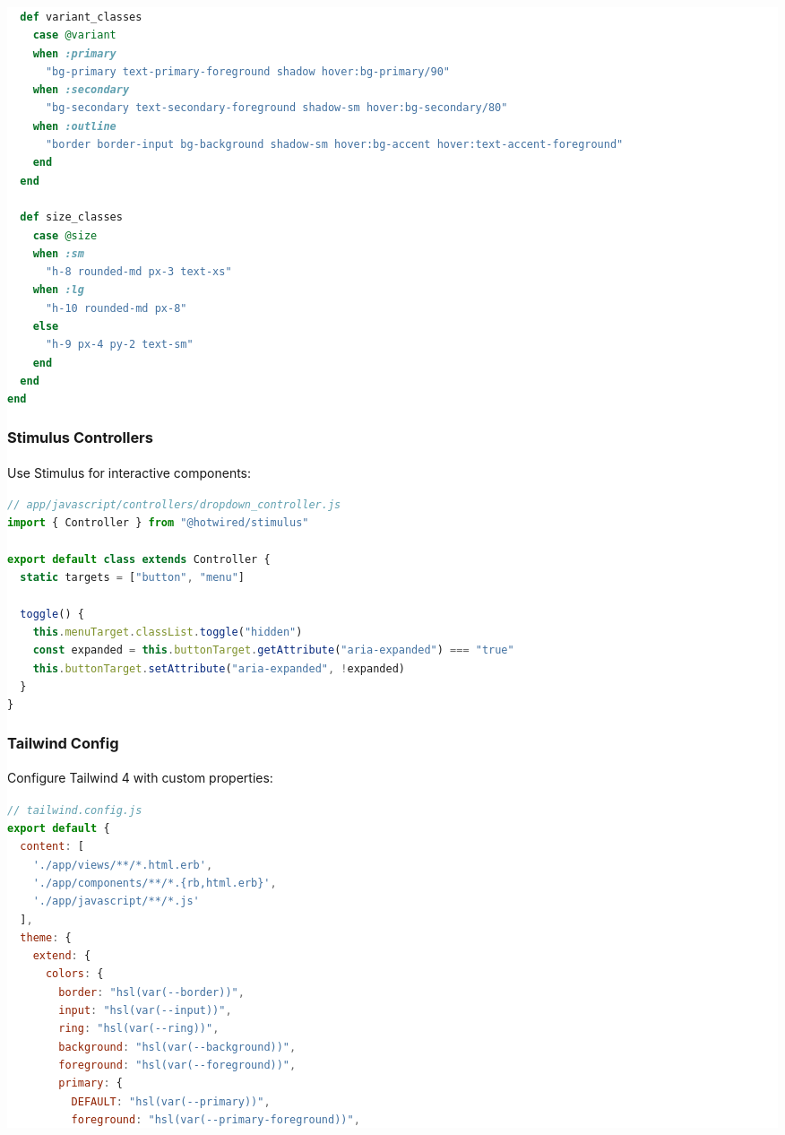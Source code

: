 ```ruby
  def variant_classes
    case @variant
    when :primary
      "bg-primary text-primary-foreground shadow hover:bg-primary/90"
    when :secondary
      "bg-secondary text-secondary-foreground shadow-sm hover:bg-secondary/80"
    when :outline
      "border border-input bg-background shadow-sm hover:bg-accent hover:text-accent-foreground"
    end
  end

  def size_classes
    case @size
    when :sm
      "h-8 rounded-md px-3 text-xs"
    when :lg
      "h-10 rounded-md px-8"
    else
      "h-9 px-4 py-2 text-sm"
    end
  end
end
```

### Stimulus Controllers
Use Stimulus for interactive components:

```javascript
// app/javascript/controllers/dropdown_controller.js
import { Controller } from "@hotwired/stimulus"

export default class extends Controller {
  static targets = ["button", "menu"]
  
  toggle() {
    this.menuTarget.classList.toggle("hidden")
    const expanded = this.buttonTarget.getAttribute("aria-expanded") === "true"
    this.buttonTarget.setAttribute("aria-expanded", !expanded)
  }
}
```

### Tailwind Config
Configure Tailwind 4 with custom properties:

```javascript
// tailwind.config.js
export default {
  content: [
    './app/views/**/*.html.erb',
    './app/components/**/*.{rb,html.erb}',
    './app/javascript/**/*.js'
  ],
  theme: {
    extend: {
      colors: {
        border: "hsl(var(--border))",
        input: "hsl(var(--input))",
        ring: "hsl(var(--ring))",
        background: "hsl(var(--background))",
        foreground: "hsl(var(--foreground))",
        primary: {
          DEFAULT: "hsl(var(--primary))",
          foreground: "hsl(var(--primary-foreground))",
```